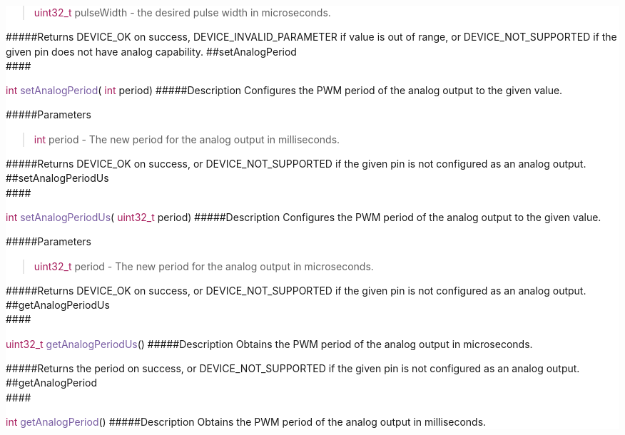 >  <div style='color:#a71d5d; display:inline-block'>uint32_t</div> pulseWidth - the desired pulse width in microseconds.
#####Returns
DEVICE_OK on success, DEVICE_INVALID_PARAMETER if value is out of range, or DEVICE_NOT_SUPPORTED if the given pin does not have analog capability. 
##setAnalogPeriod
<br/>
####<div style='color:#a71d5d; display:inline-block'>int</div> <div style='color:#795da3; display:inline-block'>setAnalogPeriod</div>( <div style='color:#a71d5d; display:inline-block'>int</div> period)
#####Description
Configures the PWM period of the analog output to the given value.  

 


#####Parameters

>  <div style='color:#a71d5d; display:inline-block'>int</div> period - The new period for the analog output in milliseconds.
#####Returns
DEVICE_OK on success, or DEVICE_NOT_SUPPORTED if the given pin is not configured as an analog output. 
##setAnalogPeriodUs
<br/>
####<div style='color:#a71d5d; display:inline-block'>int</div> <div style='color:#795da3; display:inline-block'>setAnalogPeriodUs</div>( <div style='color:#a71d5d; display:inline-block'>uint32_t</div> period)
#####Description
Configures the PWM period of the analog output to the given value.  

 


#####Parameters

>  <div style='color:#a71d5d; display:inline-block'>uint32_t</div> period - The new period for the analog output in microseconds.
#####Returns
DEVICE_OK on success, or DEVICE_NOT_SUPPORTED if the given pin is not configured as an analog output. 
##getAnalogPeriodUs
<br/>
####<div style='color:#a71d5d; display:inline-block'>uint32_t</div> <div style='color:#795da3; display:inline-block'>getAnalogPeriodUs</div>()
#####Description
Obtains the PWM period of the analog output in microseconds.  

 


#####Returns
the period on success, or DEVICE_NOT_SUPPORTED if the given pin is not configured as an analog output. 
##getAnalogPeriod
<br/>
####<div style='color:#a71d5d; display:inline-block'>int</div> <div style='color:#795da3; display:inline-block'>getAnalogPeriod</div>()
#####Description
Obtains the PWM period of the analog output in milliseconds.  
